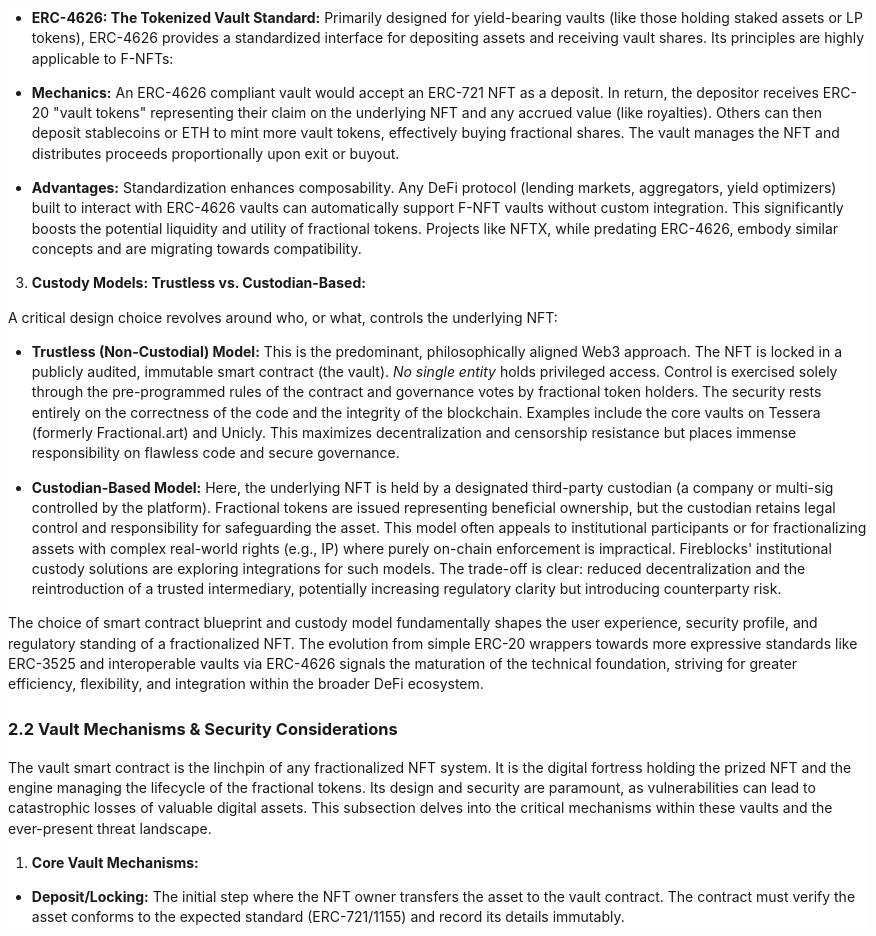 *   **ERC-4626: The Tokenized Vault Standard:** Primarily designed for yield-bearing vaults (like those holding staked assets or LP tokens), ERC-4626 provides a standardized interface for depositing assets and receiving vault shares. Its principles are highly applicable to F-NFTs:

*   **Mechanics:** An ERC-4626 compliant vault would accept an ERC-721 NFT as a deposit. In return, the depositor receives ERC-20 "vault tokens" representing their claim on the underlying NFT and any accrued value (like royalties). Others can then deposit stablecoins or ETH to mint more vault tokens, effectively buying fractional shares. The vault manages the NFT and distributes proceeds proportionally upon exit or buyout.

*   **Advantages:** Standardization enhances composability. Any DeFi protocol (lending markets, aggregators, yield optimizers) built to interact with ERC-4626 vaults can automatically support F-NFT vaults without custom integration. This significantly boosts the potential liquidity and utility of fractional tokens. Projects like NFTX, while predating ERC-4626, embody similar concepts and are migrating towards compatibility.

3.  **Custody Models: Trustless vs. Custodian-Based:**

A critical design choice revolves around who, or what, controls the underlying NFT:

*   **Trustless (Non-Custodial) Model:** This is the predominant, philosophically aligned Web3 approach. The NFT is locked in a publicly audited, immutable smart contract (the vault). *No single entity* holds privileged access. Control is exercised solely through the pre-programmed rules of the contract and governance votes by fractional token holders. The security rests entirely on the correctness of the code and the integrity of the blockchain. Examples include the core vaults on Tessera (formerly Fractional.art) and Unicly. This maximizes decentralization and censorship resistance but places immense responsibility on flawless code and secure governance.

*   **Custodian-Based Model:** Here, the underlying NFT is held by a designated third-party custodian (a company or multi-sig controlled by the platform). Fractional tokens are issued representing beneficial ownership, but the custodian retains legal control and responsibility for safeguarding the asset. This model often appeals to institutional participants or for fractionalizing assets with complex real-world rights (e.g., IP) where purely on-chain enforcement is impractical. Fireblocks' institutional custody solutions are exploring integrations for such models. The trade-off is clear: reduced decentralization and the reintroduction of a trusted intermediary, potentially increasing regulatory clarity but introducing counterparty risk.

The choice of smart contract blueprint and custody model fundamentally shapes the user experience, security profile, and regulatory standing of a fractionalized NFT. The evolution from simple ERC-20 wrappers towards more expressive standards like ERC-3525 and interoperable vaults via ERC-4626 signals the maturation of the technical foundation, striving for greater efficiency, flexibility, and integration within the broader DeFi ecosystem.

### 2.2 Vault Mechanisms & Security Considerations

The vault smart contract is the linchpin of any fractionalized NFT system. It is the digital fortress holding the prized NFT and the engine managing the lifecycle of the fractional tokens. Its design and security are paramount, as vulnerabilities can lead to catastrophic losses of valuable digital assets. This subsection delves into the critical mechanisms within these vaults and the ever-present threat landscape.

1.  **Core Vault Mechanisms:**

*   **Deposit/Locking:** The initial step where the NFT owner transfers the asset to the vault contract. The contract must verify the asset conforms to the expected standard (ERC-721/1155) and record its details immutably.
